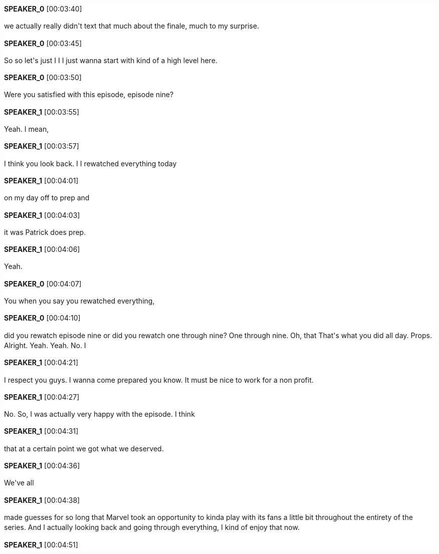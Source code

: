 **SPEAKER_0** [00:03:40]

we actually really didn't text that much about the finale, much to my surprise.

**SPEAKER_0** [00:03:45]

So so let's just I I I just wanna start with kind of a high level here.

**SPEAKER_0** [00:03:50]

Were you satisfied with this episode, episode nine?

**SPEAKER_1** [00:03:55]

Yeah. I mean,

**SPEAKER_1** [00:03:57]

I think you look back. I I rewatched everything today

**SPEAKER_1** [00:04:01]

on my day off to prep and

**SPEAKER_1** [00:04:03]

it was Patrick does prep.

**SPEAKER_1** [00:04:06]

Yeah.

**SPEAKER_0** [00:04:07]

You when you say you rewatched everything,

**SPEAKER_0** [00:04:10]

did you rewatch episode nine or did you rewatch one through nine? One through nine. Oh, that That's what you did all day. Props. Alright. Yeah. Yeah. No. I

**SPEAKER_1** [00:04:21]

I respect you guys. I wanna come prepared you know. It must be nice to work for a non profit.

**SPEAKER_1** [00:04:27]

No. So, I was actually very happy with the episode. I think

**SPEAKER_1** [00:04:31]

that at a certain point we got what we deserved.

**SPEAKER_1** [00:04:36]

We've all

**SPEAKER_1** [00:04:38]

made guesses for so long that Marvel took an opportunity to kinda play with its fans a little bit throughout the entirety of the series. And I actually looking back and going through everything, I kind of enjoy that now.

**SPEAKER_1** [00:04:51]

